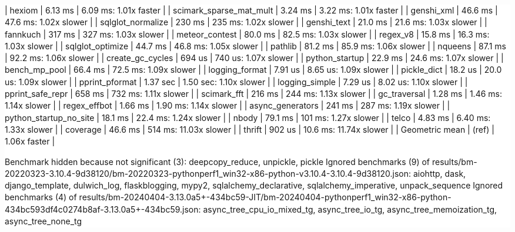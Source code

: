 | hexiom                   | 6.13 ms                                                         | 6.09 ms: 1.01x faster                                                           |
| scimark_sparse_mat_mult  | 3.24 ms                                                         | 3.22 ms: 1.01x faster                                                           |
| genshi_xml               | 46.6 ms                                                         | 47.6 ms: 1.02x slower                                                           |
| sqlglot_normalize        | 230 ms                                                          | 235 ms: 1.02x slower                                                            |
| genshi_text              | 21.0 ms                                                         | 21.6 ms: 1.03x slower                                                           |
| fannkuch                 | 317 ms                                                          | 327 ms: 1.03x slower                                                            |
| meteor_contest           | 80.0 ms                                                         | 82.5 ms: 1.03x slower                                                           |
| regex_v8                 | 15.8 ms                                                         | 16.3 ms: 1.03x slower                                                           |
| sqlglot_optimize         | 44.7 ms                                                         | 46.8 ms: 1.05x slower                                                           |
| pathlib                  | 81.2 ms                                                         | 85.9 ms: 1.06x slower                                                           |
| nqueens                  | 87.1 ms                                                         | 92.2 ms: 1.06x slower                                                           |
| create_gc_cycles         | 694 us                                                          | 740 us: 1.07x slower                                                            |
| python_startup           | 22.9 ms                                                         | 24.6 ms: 1.07x slower                                                           |
| bench_mp_pool            | 66.4 ms                                                         | 72.5 ms: 1.09x slower                                                           |
| logging_format           | 7.91 us                                                         | 8.65 us: 1.09x slower                                                           |
| pickle_dict              | 18.2 us                                                         | 20.0 us: 1.09x slower                                                           |
| pprint_pformat           | 1.37 sec                                                        | 1.50 sec: 1.10x slower                                                          |
| logging_simple           | 7.29 us                                                         | 8.02 us: 1.10x slower                                                           |
| pprint_safe_repr         | 658 ms                                                          | 732 ms: 1.11x slower                                                            |
| scimark_fft              | 216 ms                                                          | 244 ms: 1.13x slower                                                            |
| gc_traversal             | 1.28 ms                                                         | 1.46 ms: 1.14x slower                                                           |
| regex_effbot             | 1.66 ms                                                         | 1.90 ms: 1.14x slower                                                           |
| async_generators         | 241 ms                                                          | 287 ms: 1.19x slower                                                            |
| python_startup_no_site   | 18.1 ms                                                         | 22.4 ms: 1.24x slower                                                           |
| nbody                    | 79.1 ms                                                         | 101 ms: 1.27x slower                                                            |
| telco                    | 4.83 ms                                                         | 6.40 ms: 1.33x slower                                                           |
| coverage                 | 46.6 ms                                                         | 514 ms: 11.03x slower                                                           |
| thrift                   | 902 us                                                          | 10.6 ms: 11.74x slower                                                          |
| Geometric mean           | (ref)                                                           | 1.06x faster                                                                    |

Benchmark hidden because not significant (3): deepcopy_reduce, unpickle, pickle
Ignored benchmarks (9) of results/bm-20220323-3.10.4-9d38120/bm-20220323-pythonperf1_win32-x86-python-v3.10.4-3.10.4-9d38120.json: aiohttp, dask, django_template, dulwich_log, flaskblogging, mypy2, sqlalchemy_declarative, sqlalchemy_imperative, unpack_sequence
Ignored benchmarks (4) of results/bm-20240404-3.13.0a5+-434bc59-JIT/bm-20240404-pythonperf1_win32-x86-python-434bc593df4c0274b8af-3.13.0a5+-434bc59.json: async_tree_cpu_io_mixed_tg, async_tree_io_tg, async_tree_memoization_tg, async_tree_none_tg

